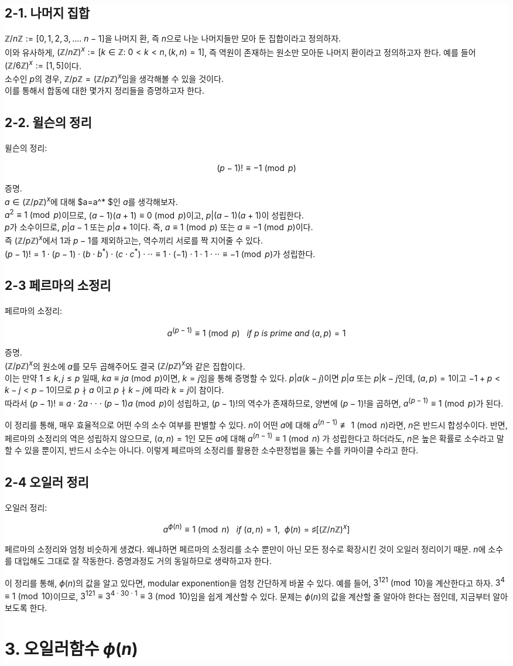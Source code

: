 ## 2-1. 나머지 집합
$\mathbb{Z}/{n\mathbb{Z}}:= [0, 1, 2, 3, .... \ n-1]$을 나머지 환, 즉 $n$으로 나눈 나머지들만 모아 둔 집합이라고 정의하자.  
이와 유사하게, $(\mathbb{Z}/{n\mathbb{Z}})^x := [k \in \mathbb{Z}: \ 0<k<n, (k,n)=1]$, 즉 역원이 존재하는 원소만 모아둔 나머지 환이라고 정의하고자 한다. 예를 들어 $(\mathbb{Z}/{6\mathbb{Z}})^x := [1, 5]$이다.  
소수인 $p$의 경우, $\mathbb{Z}/{p\mathbb{Z}} = (\mathbb{Z}/{p\mathbb{Z}})^x$임을 생각해볼 수 있을 것이다.  
이를 통해서 합동에 대한 몇가지 정리들을 증명하고자 한다.  

## 2-2. 윌슨의 정리
윌슨의 정리:  

$$(p-1)! \equiv -1\pmod p$$ 

증명.  
$a \in (\mathbb{Z}/{p\mathbb{Z}})^x$에 대해 $a=a^* $인 $a$를 생각해보자.  
$a^2\equiv 1\pmod p$이므로, $(a-1)(a+1)\equiv 0 \pmod p$이고, $p|(a-1)(a+1)$이 성립한다.  
$p$가 소수이므로, $p|a-1$ 또는 $p|a+1$이다. 즉, $a\equiv1 \pmod p$ 또는 $a \equiv -1 \pmod p$이다.  
즉 $(\mathbb{Z}/{p\mathbb{Z}})^x$에서 $1$과 $p-1$를 제외하고는, 역수끼리 서로를 짝 지어줄 수 있다.  
$(p-1)! = 1 \cdot (p-1) \cdot (b \cdot b^* ) \cdot (c \cdot c^* ) \cdot\cdot\cdot \equiv 1\cdot(-1)\cdot1\cdot1\cdot\cdot\cdot\equiv-1\pmod p$가 성립한다.  

## 2-3 페르마의 소정리
페르마의 소정리:

$$a^{(p-1)}\equiv1\pmod p \ \ \ if \ p \ is \ prime \ and \ (a,p)=1$$

증명.  
$(\mathbb{Z}/{p\mathbb{Z}})^x$의 원소에 $a$를 모두 곱해주어도 결국 $(\mathbb{Z}/{p\mathbb{Z}})^x$와 같은 집합이다.  
이는 만약 $1\leq k,j \leq p$ 일때, $ka \equiv ja\pmod p$이면, $k=j$임을 통해 증명할 수 있다. $p|a(k-j)$이면 $p|a$ 또는 $p|k-j$인데, $(a,p)=1$이고 $-1+p<k-j<p-1$이므로 $p\nmid a$ 이고 $p\nmid k-j$에 따라 $k=j$이 참이다.  
따라서 $(p-1)! \equiv a\cdot 2a \cdot\cdot\cdot (p-1)a \pmod p$이 성립하고, $(p-1)!$의 역수가 존재하므로, 양변에 $(p-1)!$을 곱하면, $a^{(p-1)}\equiv1\pmod p$가 된다.  

이 정리를 통해, 매우 효율적으로 어떤 수의 소수 여부를 판별할 수 있다. $n$이 어떤 $a$에 대해 $a^{(n-1)}\not\equiv 1\pmod n$라면, $n$은 반드시 합성수이다. 반면, 페르마의 소정리의 역은 성립하지 않으므로, $(a,n)=1$인 모든 $a$에 대해 $a^{(n-1)}\equiv 1\pmod n$ 가 성립한다고 하더라도, $n$은 높은 확률로 소수라고 말할 수 있을 뿐이지, 반드시 소수는 아니다. 이렇게 페르마의 소정리를 활용한 소수판정법을 뚫는 수를 카마이클 수라고 한다.  

## 2-4 오일러 정리
오일러 정리:

$$a^{\phi(n)} \equiv 1 \pmod n \ \ \ if \ (a,n)=1, \ \ \phi(n)=\sharp[(\mathbb{Z}/{n\mathbb{Z}})^x]$$  

페르마의 소정리와 엄청 비슷하게 생겼다. 왜냐하면 페르마의 소정리를 소수 뿐만이 아닌 모든 정수로 확장시킨 것이 오일러 정리이기 때문. $n$에 소수를 대입해도 그대로 잘 작동한다. 증명과정도 거의 동일하므로 생략하고자 한다.  

이 정리를 통해, $\phi(n)$의 값을 알고 있다면, modular exponention을 엄청 간단하게 바꿀 수 있다. 예를 들어, $3^{121}\pmod{10}$을 계산한다고 하자. $3^{4} \equiv 1\pmod{10}$이므로, $3^{121} \equiv 3^{4\cdot30\cdot1} \equiv 3\pmod{10}$임을 쉽게 계산할 수 있다. 문제는 $\phi(n)$의 값을 계산할 줄 알아야 한다는 점인데, 지금부터 알아보도록 한다.  

# 3. 오일러함수 $\phi(n)$

